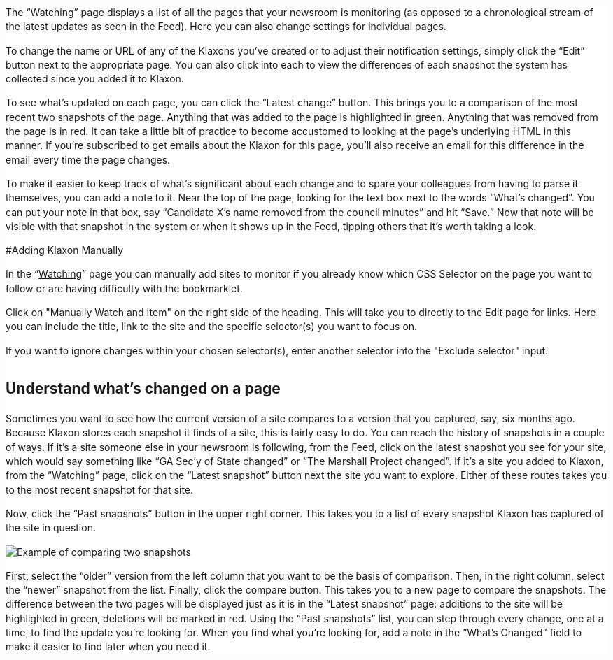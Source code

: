 The “[Watching](/watching/pages)” page displays a list of all the pages that your newsroom is monitoring (as opposed to a chronological stream of the latest updates as seen in the [Feed](/)). Here you can also change settings for individual pages.

To change the name or URL of any of the Klaxons you’ve created or to adjust their notification settings, simply click the “Edit” button next to the appropriate page. You can also click into each to view the differences of each snapshot the system has collected since you added it to Klaxon.

To see what’s updated on each page, you can click the “Latest change” button. This brings you to a comparison of the most recent two snapshots of the page. Anything that was added to the page is highlighted in green. Anything that was removed from the page is in red. It can take a little bit of practice to become accustomed to looking at the page’s underlying HTML in this manner. If you’re subscribed to get emails about the Klaxon for this page, you’ll also receive an email for this difference in the email every time the page changes.

To make it easier to keep track of what’s significant about each change and to spare your colleagues from having to parse it themselves, you can add a note to it. Near the top of the page, looking for the text box next to the words “What’s changed”. You can put your note in that box, say “Candidate X’s name removed from the council minutes” and hit “Save.” Now that note will be visible with that snapshot in the system or when it shows up in the Feed, tipping others that it’s worth taking a look.

#Adding Klaxon Manually

In the “[Watching](/watching/pages)” page you can manually add sites to monitor if you already know which CSS Selector on the page you want to follow or are having difficulty with the bookmarklet.

Click on "Manually Watch and Item" on the right side of the heading. This will take you to directly to the Edit page for links. Here you can include the title, link to the site and the specific selector(s) you want to focus on.

If you want to ignore changes within your chosen selector(s), enter another selector into the "Exclude selector" input.

## Understand what’s changed on a page

Sometimes you want to see how the current version of a site compares to a version that you captured, say, six months ago. Because Klaxon stores each snapshot it finds of a site, this is fairly easy to do. You can reach the history of snapshots in a couple of ways. If it’s a site someone else in your newsroom is following, from the Feed, click on the latest snapshot you see for your site, which would say something like “GA Sec’y of State changed” or “The Marshall Project changed”. If it’s a site you added to Klaxon, from the “Watching” page, click on the “Latest snapshot” button next the site you want to explore. Either of these routes takes you to the most recent snapshot for that site.

Now, click the “Past snapshots” button in the upper right corner. This takes you to a list of every snapshot Klaxon has captured of the site in question.

![Example of comparing two snapshots](/images/compare_versions.png)

First, select the “older” version from the left column that you want to be the basis of comparison. Then, in the right column, select the “newer” snapshot from the list. Finally, click the compare button. This takes you to a new page to compare the snapshots. The difference between the two pages will be displayed just as it is in the “Latest snapshot” page: additions to the site will be highlighted in green, deletions will be marked in red. Using the “Past snapshots” list, you can step through every change, one at a time, to find the update you’re looking for.  When you find what you’re looking for, add a note in the “What’s Changed” field to make it easier to find later when you need it.
